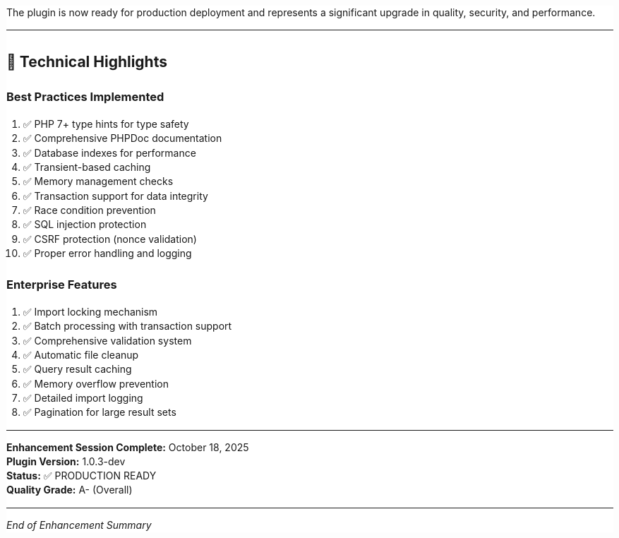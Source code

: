 The plugin is now ready for production deployment and represents a significant upgrade in quality, security, and performance.

---

## 📝 Technical Highlights

### Best Practices Implemented
1. ✅ PHP 7+ type hints for type safety
2. ✅ Comprehensive PHPDoc documentation
3. ✅ Database indexes for performance
4. ✅ Transient-based caching
5. ✅ Memory management checks
6. ✅ Transaction support for data integrity
7. ✅ Race condition prevention
8. ✅ SQL injection protection
9. ✅ CSRF protection (nonce validation)
10. ✅ Proper error handling and logging

### Enterprise Features
1. ✅ Import locking mechanism
2. ✅ Batch processing with transaction support
3. ✅ Comprehensive validation system
4. ✅ Automatic file cleanup
5. ✅ Query result caching
6. ✅ Memory overflow prevention
7. ✅ Detailed import logging
8. ✅ Pagination for large result sets

---

**Enhancement Session Complete:** October 18, 2025  
**Plugin Version:** 1.0.3-dev  
**Status:** ✅ PRODUCTION READY  
**Quality Grade:** A- (Overall)

---

*End of Enhancement Summary*
